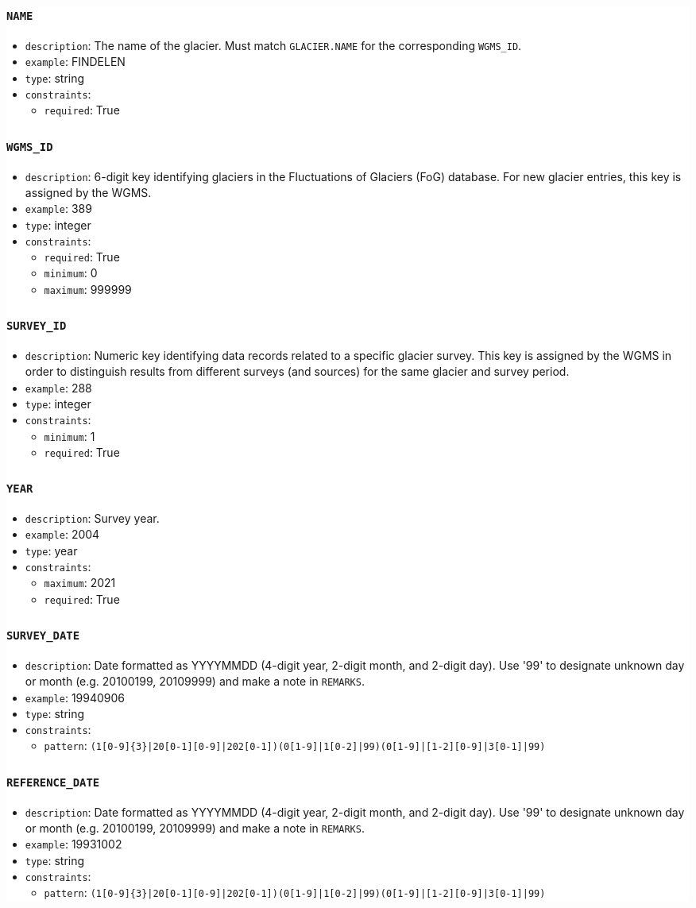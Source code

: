 ### `NAME`

  - `description`: The name of the glacier. Must match `GLACIER.NAME` for the corresponding `WGMS_ID`.
  - `example`: FINDELEN
  - `type`: string
  - `constraints`:
    - `required`: True

### `WGMS_ID`

  - `description`: 6-digit key identifying glaciers in the Fluctuations of Glaciers (FoG) database. For new glacier entries, this key is assigned by the WGMS.
  - `example`: 389
  - `type`: integer
  - `constraints`:
    - `required`: True
    - `minimum`: 0
    - `maximum`: 999999

### `SURVEY_ID`

  - `description`: Numeric key identifying data records related to a specific glacier survey. This key is assigned by the WGMS in order to distinguish results from different surveys (and sources) for the same glacier and survey period.
  - `example`: 288
  - `type`: integer
  - `constraints`:
    - `minimum`: 1
    - `required`: True

### `YEAR`

  - `description`: Survey year.
  - `example`: 2004
  - `type`: year
  - `constraints`:
    - `maximum`: 2021
    - `required`: True

### `SURVEY_DATE`

  - `description`: Date formatted as YYYYMMDD (4-digit year, 2-digit month, and 2-digit day). Use '99' to designate unknown day or month (e.g. 20100199, 20109999) and make a note in `REMARKS`.
  - `example`: 19940906
  - `type`: string
  - `constraints`:
    - `pattern`: `(1[0-9]{3}|20[0-1][0-9]|202[0-1])(0[1-9]|1[0-2]|99)(0[1-9]|[1-2][0-9]|3[0-1]|99)`

### `REFERENCE_DATE`

  - `description`: Date formatted as YYYYMMDD (4-digit year, 2-digit month, and 2-digit day). Use '99' to designate unknown day or month (e.g. 20100199, 20109999) and make a note in `REMARKS`.
  - `example`: 19931002
  - `type`: string
  - `constraints`:
    - `pattern`: `(1[0-9]{3}|20[0-1][0-9]|202[0-1])(0[1-9]|1[0-2]|99)(0[1-9]|[1-2][0-9]|3[0-1]|99)`
